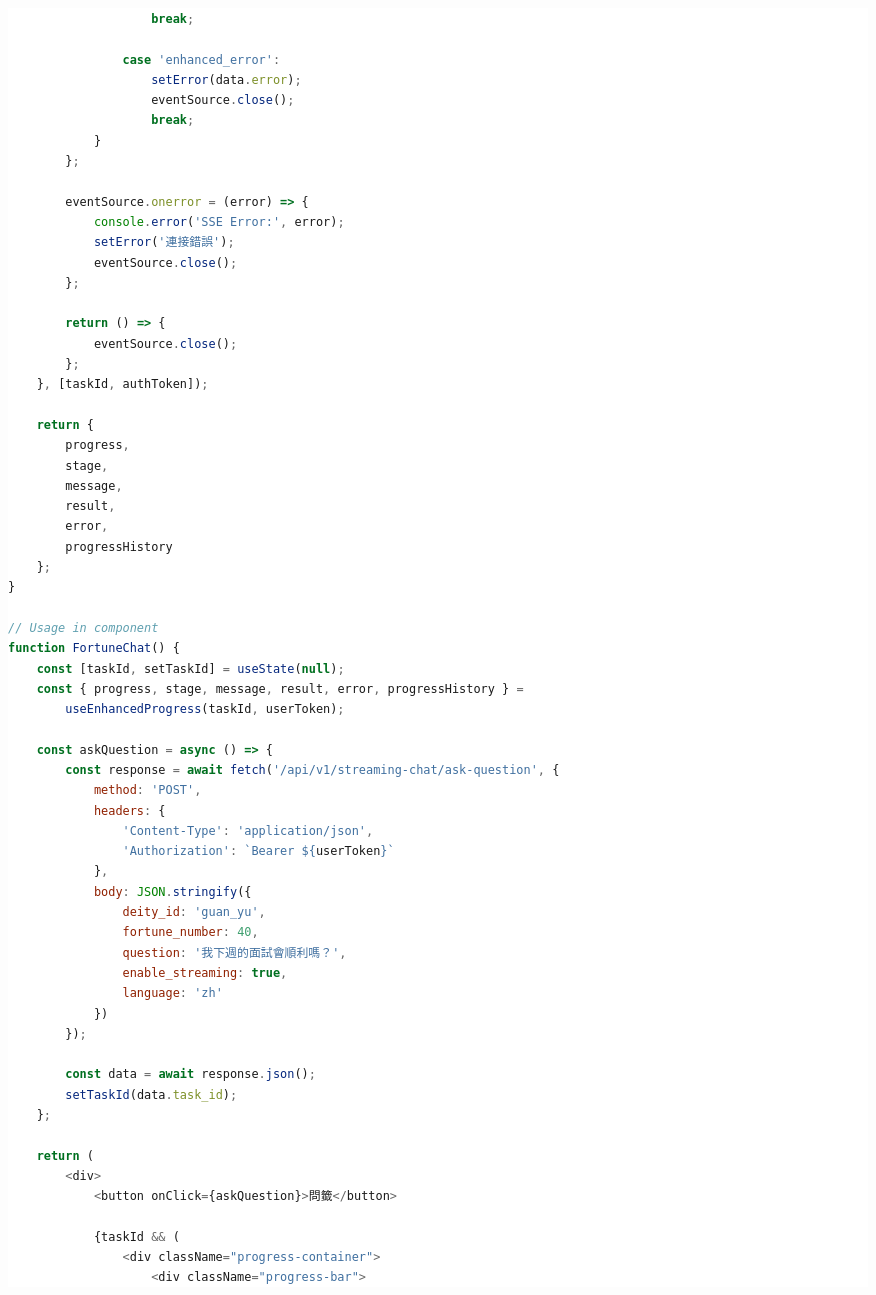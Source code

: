 ```javascript
                    break;

                case 'enhanced_error':
                    setError(data.error);
                    eventSource.close();
                    break;
            }
        };

        eventSource.onerror = (error) => {
            console.error('SSE Error:', error);
            setError('連接錯誤');
            eventSource.close();
        };

        return () => {
            eventSource.close();
        };
    }, [taskId, authToken]);

    return {
        progress,
        stage,
        message,
        result,
        error,
        progressHistory
    };
}

// Usage in component
function FortuneChat() {
    const [taskId, setTaskId] = useState(null);
    const { progress, stage, message, result, error, progressHistory } =
        useEnhancedProgress(taskId, userToken);

    const askQuestion = async () => {
        const response = await fetch('/api/v1/streaming-chat/ask-question', {
            method: 'POST',
            headers: {
                'Content-Type': 'application/json',
                'Authorization': `Bearer ${userToken}`
            },
            body: JSON.stringify({
                deity_id: 'guan_yu',
                fortune_number: 40,
                question: '我下週的面試會順利嗎？',
                enable_streaming: true,
                language: 'zh'
            })
        });

        const data = await response.json();
        setTaskId(data.task_id);
    };

    return (
        <div>
            <button onClick={askQuestion}>問籤</button>

            {taskId && (
                <div className="progress-container">
                    <div className="progress-bar">
```